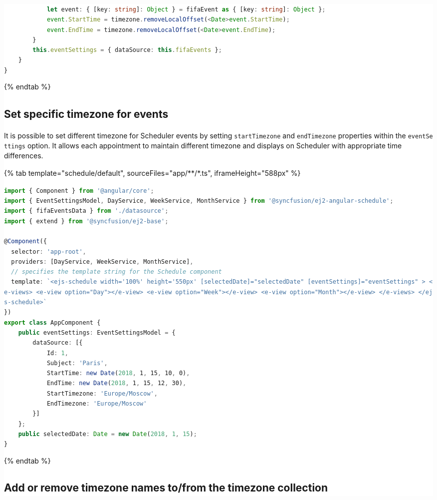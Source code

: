 ```typescript
            let event: { [key: string]: Object } = fifaEvent as { [key: string]: Object };
            event.StartTime = timezone.removeLocalOffset(<Date>event.StartTime);
            event.EndTime = timezone.removeLocalOffset(<Date>event.EndTime);
        }
        this.eventSettings = { dataSource: this.fifaEvents };
    }
}
```

{% endtab %}

## Set specific timezone for events

It is possible to set different timezone for Scheduler events by setting `startTimezone` and `endTimezone` properties within the `eventSettings` option. It allows each appointment to maintain different timezone and displays on Scheduler with appropriate time differences.

{% tab template="schedule/default", sourceFiles="app/**/*.ts", iframeHeight="588px" %}

```typescript
import { Component } from '@angular/core';
import { EventSettingsModel, DayService, WeekService, MonthService } from '@syncfusion/ej2-angular-schedule';
import { fifaEventsData } from './datasource';
import { extend } from '@syncfusion/ej2-base';

@Component({
  selector: 'app-root',
  providers: [DayService, WeekService, MonthService],
  // specifies the template string for the Schedule component
  template: `<ejs-schedule width='100%' height='550px' [selectedDate]="selectedDate" [eventSettings]="eventSettings" > <e-views> <e-view option="Day"></e-view> <e-view option="Week"></e-view> <e-view option="Month"></e-view> </e-views> </ejs-schedule>`
})
export class AppComponent {
    public eventSettings: EventSettingsModel = {
        dataSource: [{
            Id: 1,
            Subject: 'Paris',
            StartTime: new Date(2018, 1, 15, 10, 0),
            EndTime: new Date(2018, 1, 15, 12, 30),
            StartTimezone: 'Europe/Moscow',
            EndTimezone: 'Europe/Moscow'
        }]
    };
    public selectedDate: Date = new Date(2018, 1, 15);
}
```

{% endtab %}

## Add or remove timezone names to/from the timezone collection
